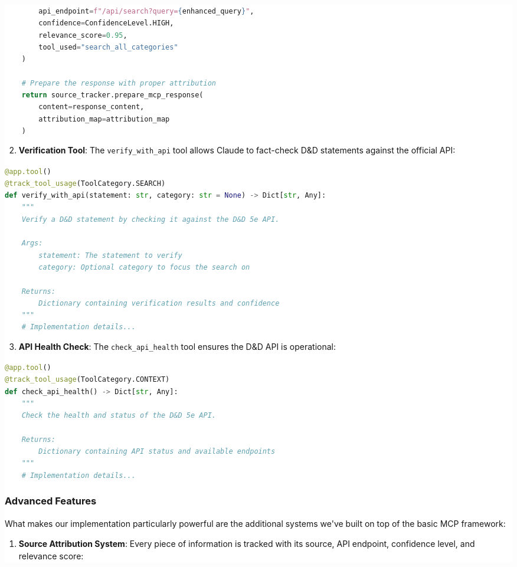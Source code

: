 ```python
        api_endpoint=f"/api/search?query={enhanced_query}",
        confidence=ConfidenceLevel.HIGH,
        relevance_score=0.95,
        tool_used="search_all_categories"
    )

    # Prepare the response with proper attribution
    return source_tracker.prepare_mcp_response(
        content=response_content,
        attribution_map=attribution_map
    )
```

2. **Verification Tool**: The `verify_with_api` tool allows Claude to fact-check D&D statements against the official API:

```python
@app.tool()
@track_tool_usage(ToolCategory.SEARCH)
def verify_with_api(statement: str, category: str = None) -> Dict[str, Any]:
    """
    Verify a D&D statement by checking it against the D&D 5e API.

    Args:
        statement: The statement to verify
        category: Optional category to focus the search on

    Returns:
        Dictionary containing verification results and confidence
    """
    # Implementation details...
```

3. **API Health Check**: The `check_api_health` tool ensures the D&D API is operational:

```python
@app.tool()
@track_tool_usage(ToolCategory.CONTEXT)
def check_api_health() -> Dict[str, Any]:
    """
    Check the health and status of the D&D 5e API.

    Returns:
        Dictionary containing API status and available endpoints
    """
    # Implementation details...
```

### Advanced Features

What makes our implementation particularly powerful are the additional systems we've built on top of the basic MCP framework:

1. **Source Attribution System**: Every piece of information is tracked with its source, API endpoint, confidence level, and relevance score:
